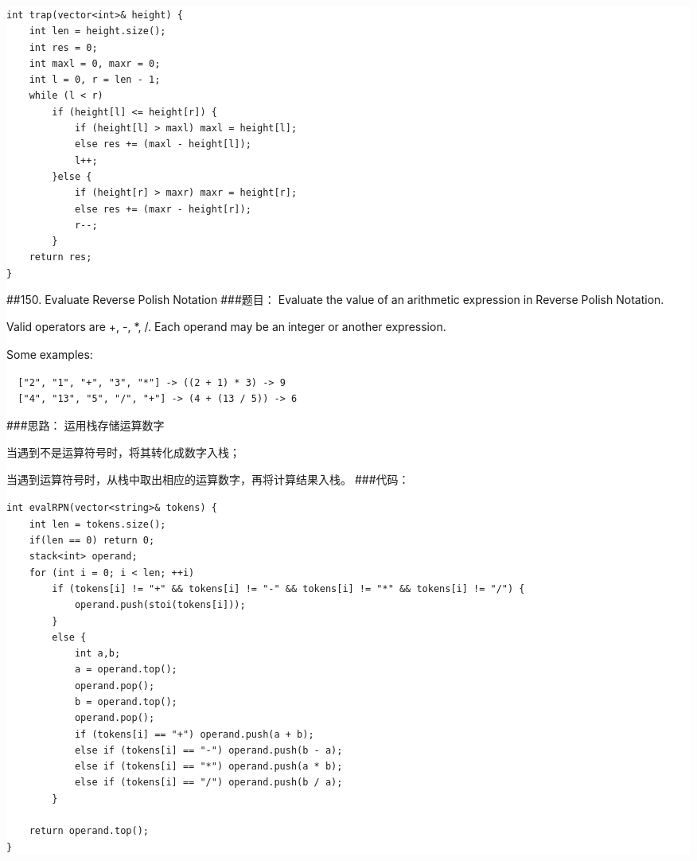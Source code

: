 ```
int trap(vector<int>& height) {
    int len = height.size();
    int res = 0;
    int maxl = 0, maxr = 0;
    int l = 0, r = len - 1;
    while (l < r) 
        if (height[l] <= height[r]) {
            if (height[l] > maxl) maxl = height[l];
            else res += (maxl - height[l]);
            l++;
        }else {
            if (height[r] > maxr) maxr = height[r];
            else res += (maxr - height[r]);
            r--;
        }
    return res;
}
```

##150. Evaluate Reverse Polish Notation
###题目：
Evaluate the value of an arithmetic expression in Reverse Polish Notation.

Valid operators are +, -, *, /. Each operand may be an integer or another expression.

Some examples:

```
  ["2", "1", "+", "3", "*"] -> ((2 + 1) * 3) -> 9
  ["4", "13", "5", "/", "+"] -> (4 + (13 / 5)) -> 6
```
###思路：
运用栈存储运算数字

当遇到不是运算符号时，将其转化成数字入栈；

当遇到运算符号时，从栈中取出相应的运算数字，再将计算结果入栈。
###代码：

```
int evalRPN(vector<string>& tokens) {
    int len = tokens.size();
    if(len == 0) return 0;
    stack<int> operand;
    for (int i = 0; i < len; ++i) 
        if (tokens[i] != "+" && tokens[i] != "-" && tokens[i] != "*" && tokens[i] != "/") {
            operand.push(stoi(tokens[i]));
        }
        else {
            int a,b;
            a = operand.top();
            operand.pop();
            b = operand.top();
            operand.pop();
            if (tokens[i] == "+") operand.push(a + b);
            else if (tokens[i] == "-") operand.push(b - a);
            else if (tokens[i] == "*") operand.push(a * b);
            else if (tokens[i] == "/") operand.push(b / a);
        }
    
    return operand.top();
}
```
